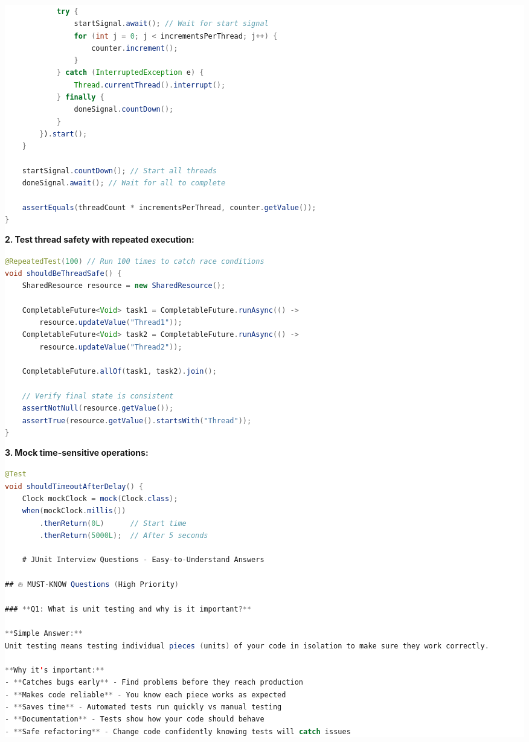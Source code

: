 ```java
            try {
                startSignal.await(); // Wait for start signal
                for (int j = 0; j < incrementsPerThread; j++) {
                    counter.increment();
                }
            } catch (InterruptedException e) {
                Thread.currentThread().interrupt();
            } finally {
                doneSignal.countDown();
            }
        }).start();
    }
    
    startSignal.countDown(); // Start all threads
    doneSignal.await(); // Wait for all to complete
    
    assertEquals(threadCount * incrementsPerThread, counter.getValue());
}
```

**2. Test thread safety with repeated execution:**
```java
@RepeatedTest(100) // Run 100 times to catch race conditions
void shouldBeThreadSafe() {
    SharedResource resource = new SharedResource();
    
    CompletableFuture<Void> task1 = CompletableFuture.runAsync(() -> 
        resource.updateValue("Thread1"));
    CompletableFuture<Void> task2 = CompletableFuture.runAsync(() -> 
        resource.updateValue("Thread2"));
    
    CompletableFuture.allOf(task1, task2).join();
    
    // Verify final state is consistent
    assertNotNull(resource.getValue());
    assertTrue(resource.getValue().startsWith("Thread"));
}
```

**3. Mock time-sensitive operations:**
```java
@Test
void shouldTimeoutAfterDelay() {
    Clock mockClock = mock(Clock.class);
    when(mockClock.millis())
        .thenReturn(0L)      // Start time
        .thenReturn(5000L);  // After 5 seconds
    
    # JUnit Interview Questions - Easy-to-Understand Answers

## 🔥 MUST-KNOW Questions (High Priority)

### **Q1: What is unit testing and why is it important?**

**Simple Answer:**
Unit testing means testing individual pieces (units) of your code in isolation to make sure they work correctly.

**Why it's important:**
- **Catches bugs early** - Find problems before they reach production
- **Makes code reliable** - You know each piece works as expected
- **Saves time** - Automated tests run quickly vs manual testing
- **Documentation** - Tests show how your code should behave
- **Safe refactoring** - Change code confidently knowing tests will catch issues
```